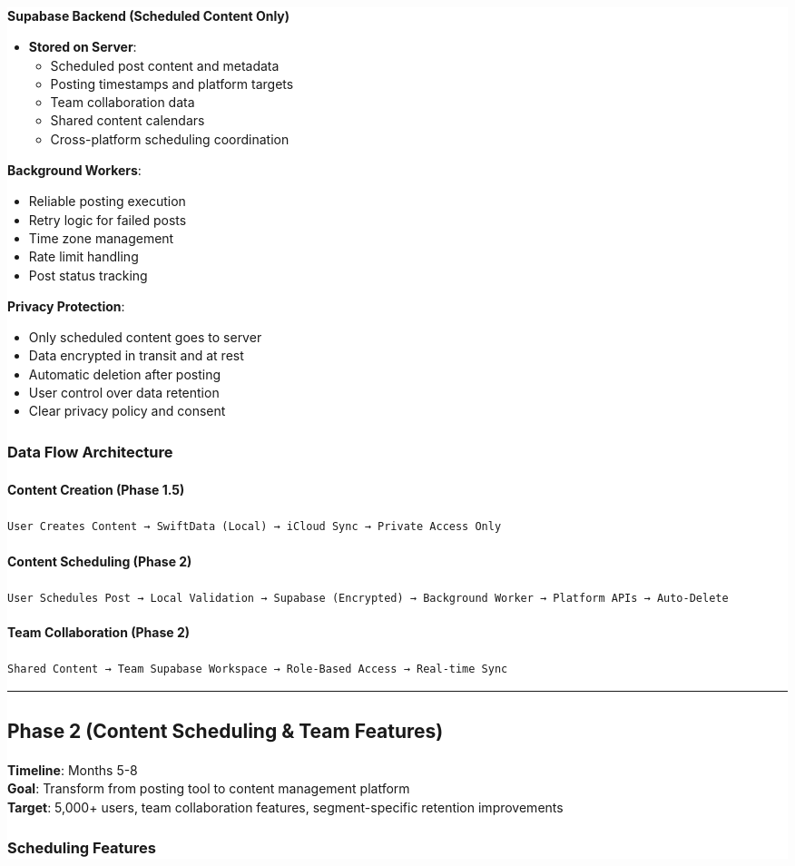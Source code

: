 **Supabase Backend (Scheduled Content Only)**

- **Stored on Server**:
  - Scheduled post content and metadata
  - Posting timestamps and platform targets
  - Team collaboration data
  - Shared content calendars
  - Cross-platform scheduling coordination

**Background Workers**:

- Reliable posting execution
- Retry logic for failed posts
- Time zone management
- Rate limit handling
- Post status tracking

**Privacy Protection**:

- Only scheduled content goes to server
- Data encrypted in transit and at rest
- Automatic deletion after posting
- User control over data retention
- Clear privacy policy and consent

### Data Flow Architecture

#### Content Creation (Phase 1.5)

```
User Creates Content → SwiftData (Local) → iCloud Sync → Private Access Only
```

#### Content Scheduling (Phase 2)

```
User Schedules Post → Local Validation → Supabase (Encrypted) → Background Worker → Platform APIs → Auto-Delete
```

#### Team Collaboration (Phase 2)

```
Shared Content → Team Supabase Workspace → Role-Based Access → Real-time Sync
```

---

## Phase 2 (Content Scheduling & Team Features)

**Timeline**: Months 5-8  
**Goal**: Transform from posting tool to content management platform  
**Target**: 5,000+ users, team collaboration features, segment-specific retention improvements

### Scheduling Features
